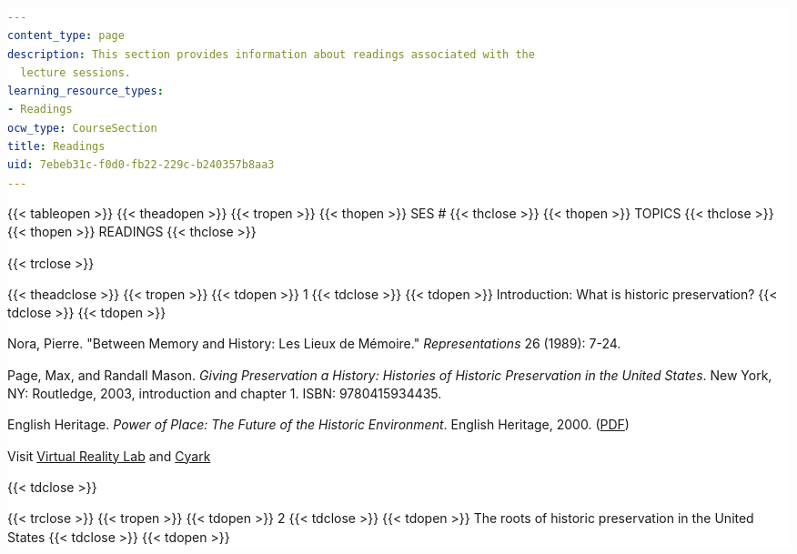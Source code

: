```yaml
---
content_type: page
description: This section provides information about readings associated with the
  lecture sessions.
learning_resource_types:
- Readings
ocw_type: CourseSection
title: Readings
uid: 7ebeb31c-f0d0-fb22-229c-b240357b8aa3
---
```


{{< tableopen >}}
{{< theadopen >}}
{{< tropen >}}
{{< thopen >}}
SES #
{{< thclose >}}
{{< thopen >}}
TOPICS
{{< thclose >}}
{{< thopen >}}
READINGS
{{< thclose >}}

{{< trclose >}}

{{< theadclose >}}
{{< tropen >}}
{{< tdopen >}}
1
{{< tdclose >}}
{{< tdopen >}}
Introduction: What is historic preservation?
{{< tdclose >}}
{{< tdopen >}}


Nora, Pierre. "Between Memory and History: Les Lieux de Mémoire." _Representations_ 26 (1989): 7-24.

Page, Max, and Randall Mason. _Giving Preservation a History: Histories of Historic Preservation in the United States_. New York, NY: Routledge, 2003, introduction and chapter 1. ISBN: 9780415934435.

English Heritage. _Power of Place: The Future of the Historic Environment_. English Heritage, 2000. ([PDF](http://www.english-heritage.org.uk/upload/pdf/power_of_place_11.pdf))

Visit [Virtual Reality Lab](http://vrlab.epfl.ch/) and [Cyark](https://www.cyark.org/)


{{< tdclose >}}

{{< trclose >}}
{{< tropen >}}
{{< tdopen >}}
2
{{< tdclose >}}
{{< tdopen >}}
The roots of historic preservation in the United States
{{< tdclose >}}
{{< tdopen >}}
